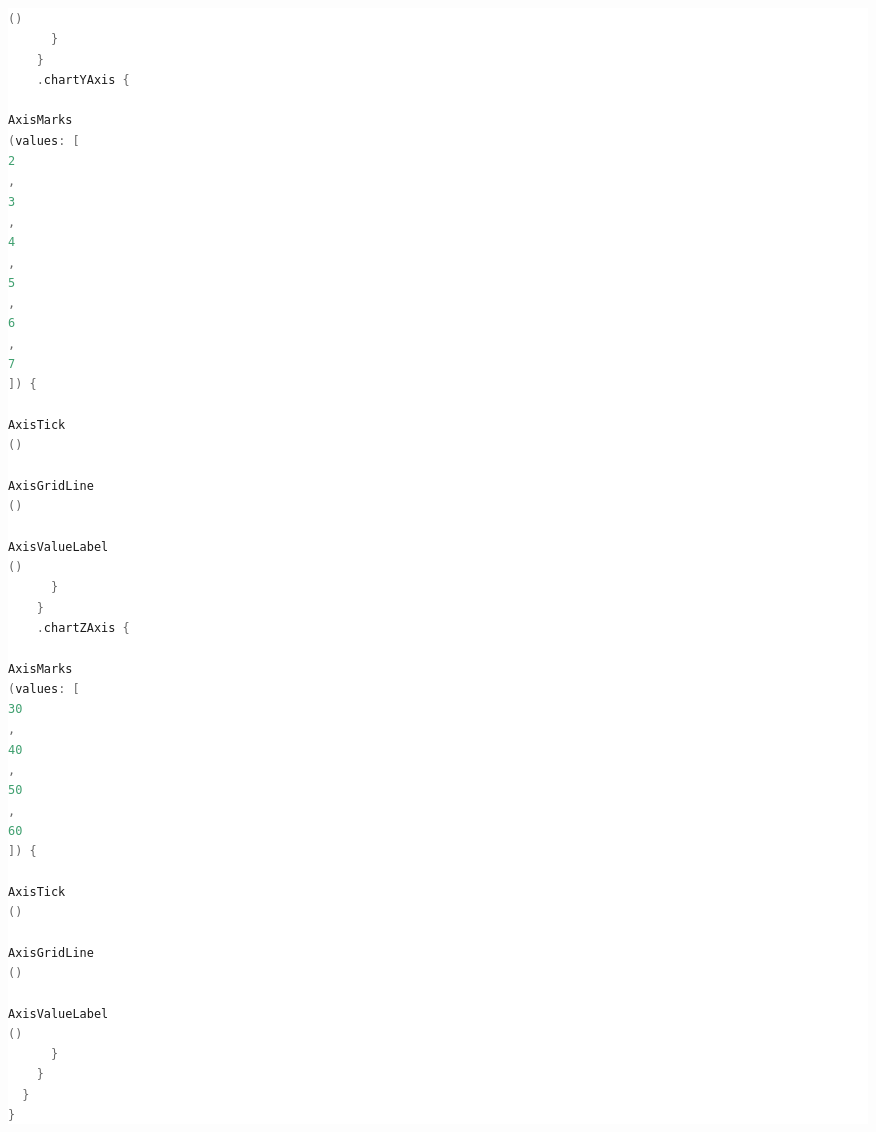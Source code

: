```swift
()
      }
    }
    .chartYAxis {
      
AxisMarks
(values: [
2
, 
3
, 
4
, 
5
, 
6
, 
7
]) {
        
AxisTick
()
        
AxisGridLine
()
        
AxisValueLabel
()
      }
    }
    .chartZAxis {
      
AxisMarks
(values: [
30
, 
40
, 
50
, 
60
]) {
        
AxisTick
()
        
AxisGridLine
()
        
AxisValueLabel
()
      }
    }
  }
}
```
